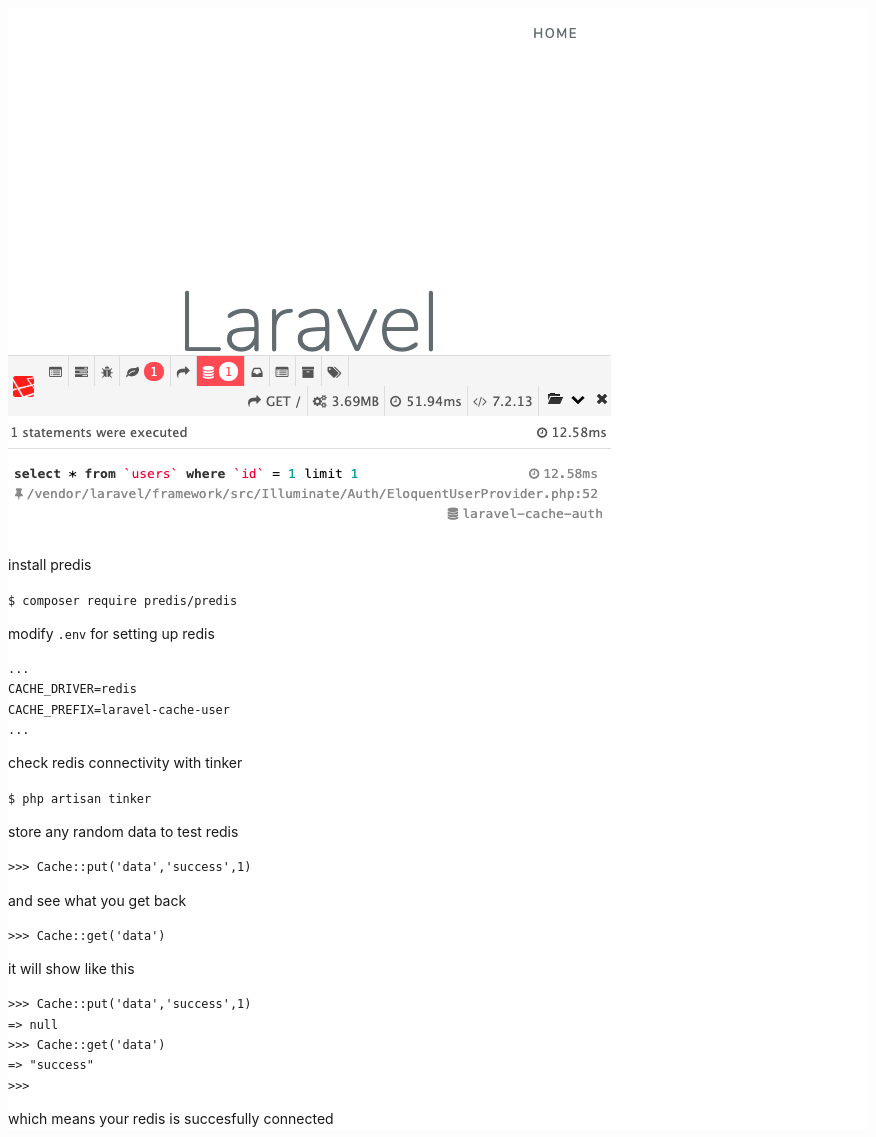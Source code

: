 ![laravel-debuglar-shows-query-number-1-when-logged-in](https://github.com/lyn510/laravel-auth-user/blob/master/readme_pictures/laravel%20debuglar%E6%98%BE%E7%A4%BA%EF%BC%8C%E7%99%BB%E9%99%86%E5%90%8E%E6%95%B0%E6%8D%AE%E5%BA%93query%E6%95%B0%E4%B8%BA1.png?raw=true)

install predis

```
$ composer require predis/predis
```
modify `.env` for setting up redis
```
...
CACHE_DRIVER=redis
CACHE_PREFIX=laravel-cache-user
...
```
check redis connectivity with tinker
```
$ php artisan tinker
```
store any random data to test redis
```
>>> Cache::put('data','success',1)
```
and see what you get back
```
>>> Cache::get('data')
```
it will show like this
```
>>> Cache::put('data','success',1)
=> null
>>> Cache::get('data')
=> "success"
>>>
```
which means your redis is succesfully connected
